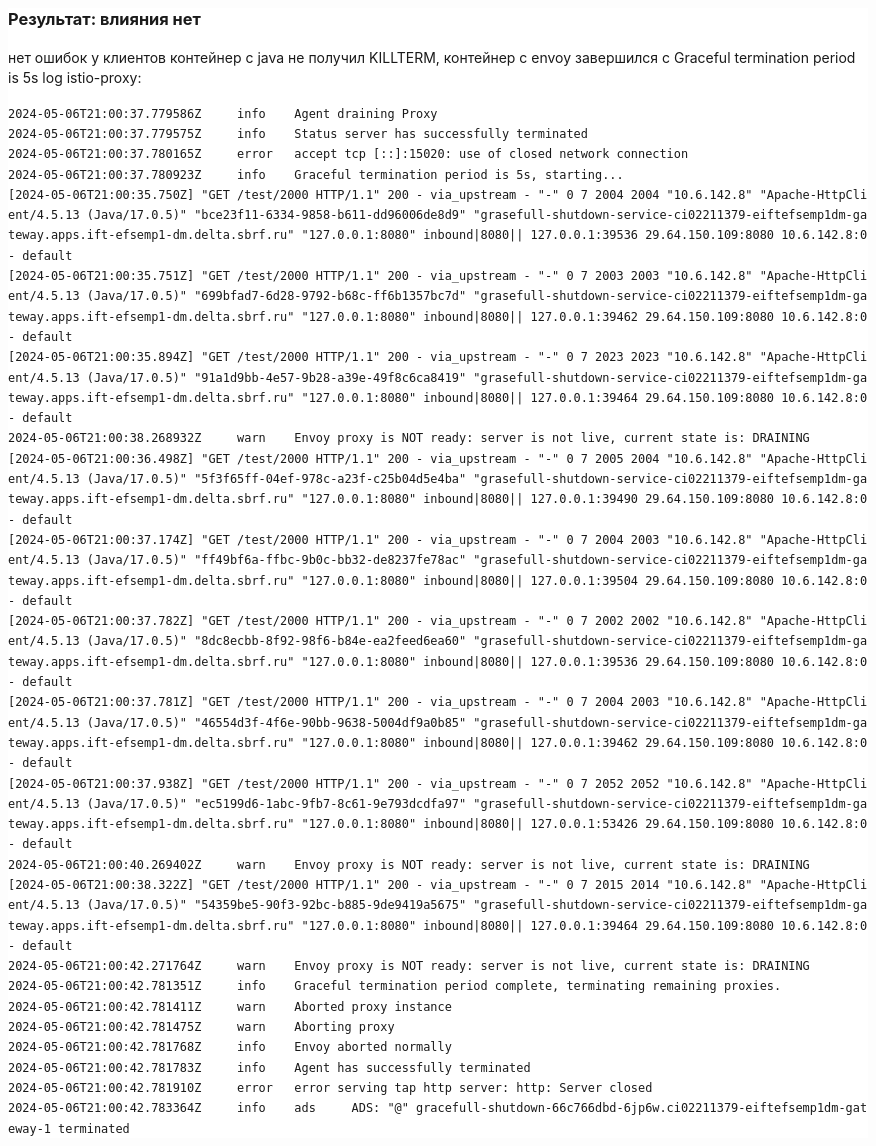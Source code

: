 ### Результат: влияния нет

нет ошибок у клиентов
контейнер с java не получил KILLTERM,
контейнер с envoy завершился с Graceful termination period is 5s
log istio-proxy:
~~~
2024-05-06T21:00:37.779586Z     info    Agent draining Proxy
2024-05-06T21:00:37.779575Z     info    Status server has successfully terminated
2024-05-06T21:00:37.780165Z     error   accept tcp [::]:15020: use of closed network connection
2024-05-06T21:00:37.780923Z     info    Graceful termination period is 5s, starting...
[2024-05-06T21:00:35.750Z] "GET /test/2000 HTTP/1.1" 200 - via_upstream - "-" 0 7 2004 2004 "10.6.142.8" "Apache-HttpClient/4.5.13 (Java/17.0.5)" "bce23f11-6334-9858-b611-dd96006de8d9" "grasefull-shutdown-service-ci02211379-eiftefsemp1dm-gateway.apps.ift-efsemp1-dm.delta.sbrf.ru" "127.0.0.1:8080" inbound|8080|| 127.0.0.1:39536 29.64.150.109:8080 10.6.142.8:0 - default
[2024-05-06T21:00:35.751Z] "GET /test/2000 HTTP/1.1" 200 - via_upstream - "-" 0 7 2003 2003 "10.6.142.8" "Apache-HttpClient/4.5.13 (Java/17.0.5)" "699bfad7-6d28-9792-b68c-ff6b1357bc7d" "grasefull-shutdown-service-ci02211379-eiftefsemp1dm-gateway.apps.ift-efsemp1-dm.delta.sbrf.ru" "127.0.0.1:8080" inbound|8080|| 127.0.0.1:39462 29.64.150.109:8080 10.6.142.8:0 - default
[2024-05-06T21:00:35.894Z] "GET /test/2000 HTTP/1.1" 200 - via_upstream - "-" 0 7 2023 2023 "10.6.142.8" "Apache-HttpClient/4.5.13 (Java/17.0.5)" "91a1d9bb-4e57-9b28-a39e-49f8c6ca8419" "grasefull-shutdown-service-ci02211379-eiftefsemp1dm-gateway.apps.ift-efsemp1-dm.delta.sbrf.ru" "127.0.0.1:8080" inbound|8080|| 127.0.0.1:39464 29.64.150.109:8080 10.6.142.8:0 - default
2024-05-06T21:00:38.268932Z     warn    Envoy proxy is NOT ready: server is not live, current state is: DRAINING
[2024-05-06T21:00:36.498Z] "GET /test/2000 HTTP/1.1" 200 - via_upstream - "-" 0 7 2005 2004 "10.6.142.8" "Apache-HttpClient/4.5.13 (Java/17.0.5)" "5f3f65ff-04ef-978c-a23f-c25b04d5e4ba" "grasefull-shutdown-service-ci02211379-eiftefsemp1dm-gateway.apps.ift-efsemp1-dm.delta.sbrf.ru" "127.0.0.1:8080" inbound|8080|| 127.0.0.1:39490 29.64.150.109:8080 10.6.142.8:0 - default
[2024-05-06T21:00:37.174Z] "GET /test/2000 HTTP/1.1" 200 - via_upstream - "-" 0 7 2004 2003 "10.6.142.8" "Apache-HttpClient/4.5.13 (Java/17.0.5)" "ff49bf6a-ffbc-9b0c-bb32-de8237fe78ac" "grasefull-shutdown-service-ci02211379-eiftefsemp1dm-gateway.apps.ift-efsemp1-dm.delta.sbrf.ru" "127.0.0.1:8080" inbound|8080|| 127.0.0.1:39504 29.64.150.109:8080 10.6.142.8:0 - default
[2024-05-06T21:00:37.782Z] "GET /test/2000 HTTP/1.1" 200 - via_upstream - "-" 0 7 2002 2002 "10.6.142.8" "Apache-HttpClient/4.5.13 (Java/17.0.5)" "8dc8ecbb-8f92-98f6-b84e-ea2feed6ea60" "grasefull-shutdown-service-ci02211379-eiftefsemp1dm-gateway.apps.ift-efsemp1-dm.delta.sbrf.ru" "127.0.0.1:8080" inbound|8080|| 127.0.0.1:39536 29.64.150.109:8080 10.6.142.8:0 - default
[2024-05-06T21:00:37.781Z] "GET /test/2000 HTTP/1.1" 200 - via_upstream - "-" 0 7 2004 2003 "10.6.142.8" "Apache-HttpClient/4.5.13 (Java/17.0.5)" "46554d3f-4f6e-90bb-9638-5004df9a0b85" "grasefull-shutdown-service-ci02211379-eiftefsemp1dm-gateway.apps.ift-efsemp1-dm.delta.sbrf.ru" "127.0.0.1:8080" inbound|8080|| 127.0.0.1:39462 29.64.150.109:8080 10.6.142.8:0 - default
[2024-05-06T21:00:37.938Z] "GET /test/2000 HTTP/1.1" 200 - via_upstream - "-" 0 7 2052 2052 "10.6.142.8" "Apache-HttpClient/4.5.13 (Java/17.0.5)" "ec5199d6-1abc-9fb7-8c61-9e793dcdfa97" "grasefull-shutdown-service-ci02211379-eiftefsemp1dm-gateway.apps.ift-efsemp1-dm.delta.sbrf.ru" "127.0.0.1:8080" inbound|8080|| 127.0.0.1:53426 29.64.150.109:8080 10.6.142.8:0 - default
2024-05-06T21:00:40.269402Z     warn    Envoy proxy is NOT ready: server is not live, current state is: DRAINING
[2024-05-06T21:00:38.322Z] "GET /test/2000 HTTP/1.1" 200 - via_upstream - "-" 0 7 2015 2014 "10.6.142.8" "Apache-HttpClient/4.5.13 (Java/17.0.5)" "54359be5-90f3-92bc-b885-9de9419a5675" "grasefull-shutdown-service-ci02211379-eiftefsemp1dm-gateway.apps.ift-efsemp1-dm.delta.sbrf.ru" "127.0.0.1:8080" inbound|8080|| 127.0.0.1:39464 29.64.150.109:8080 10.6.142.8:0 - default
2024-05-06T21:00:42.271764Z     warn    Envoy proxy is NOT ready: server is not live, current state is: DRAINING
2024-05-06T21:00:42.781351Z     info    Graceful termination period complete, terminating remaining proxies.
2024-05-06T21:00:42.781411Z     warn    Aborted proxy instance
2024-05-06T21:00:42.781475Z     warn    Aborting proxy
2024-05-06T21:00:42.781768Z     info    Envoy aborted normally
2024-05-06T21:00:42.781783Z     info    Agent has successfully terminated
2024-05-06T21:00:42.781910Z     error   error serving tap http server: http: Server closed
2024-05-06T21:00:42.783364Z     info    ads     ADS: "@" gracefull-shutdown-66c766dbd-6jp6w.ci02211379-eiftefsemp1dm-gateway-1 terminated
~~~